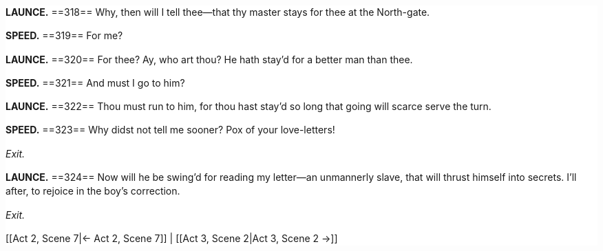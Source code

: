 **LAUNCE.**
==318== Why, then will I tell thee—that thy master stays for thee at the North-gate.

**SPEED.**
==319== For me?

**LAUNCE.**
==320== For thee? Ay, who art thou? He hath stay’d for a better man than thee.

**SPEED.**
==321== And must I go to him?

**LAUNCE.**
==322== Thou must run to him, for thou hast stay’d so long that going will scarce serve the turn.

**SPEED.**
==323== Why didst not tell me sooner? Pox of your love-letters!

*Exit.*

**LAUNCE.**
==324== Now will he be swing’d for reading my letter—an unmannerly slave, that will thrust himself into secrets. I’ll after, to rejoice in the boy’s correction.

*Exit.*

[[Act 2, Scene 7|← Act 2, Scene 7]] | [[Act 3, Scene 2|Act 3, Scene 2 →]]